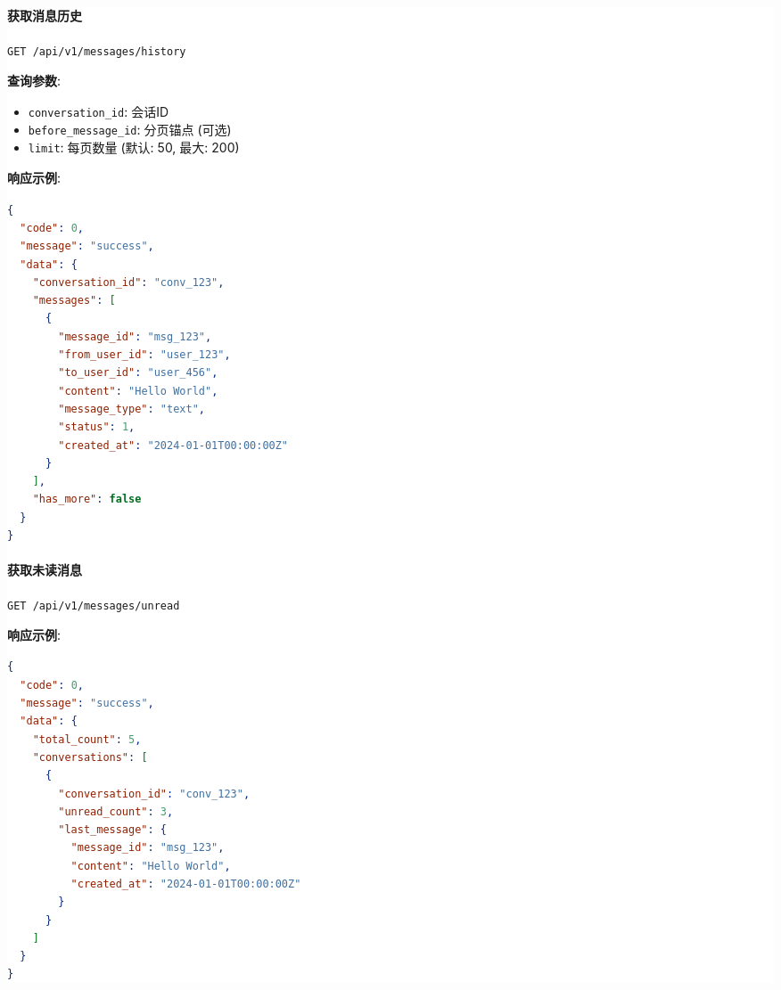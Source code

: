 #### 获取消息历史

```http
GET /api/v1/messages/history
```

**查询参数**:

- `conversation_id`: 会话ID
- `before_message_id`: 分页锚点 (可选)
- `limit`: 每页数量 (默认: 50, 最大: 200)

**响应示例**:

```json
{
  "code": 0,
  "message": "success",
  "data": {
    "conversation_id": "conv_123",
    "messages": [
      {
        "message_id": "msg_123",
        "from_user_id": "user_123",
        "to_user_id": "user_456",
        "content": "Hello World",
        "message_type": "text",
        "status": 1,
        "created_at": "2024-01-01T00:00:00Z"
      }
    ],
    "has_more": false
  }
}
```

#### 获取未读消息

```http
GET /api/v1/messages/unread
```

**响应示例**:

```json
{
  "code": 0,
  "message": "success",
  "data": {
    "total_count": 5,
    "conversations": [
      {
        "conversation_id": "conv_123",
        "unread_count": 3,
        "last_message": {
          "message_id": "msg_123",
          "content": "Hello World",
          "created_at": "2024-01-01T00:00:00Z"
        }
      }
    ]
  }
}
```
